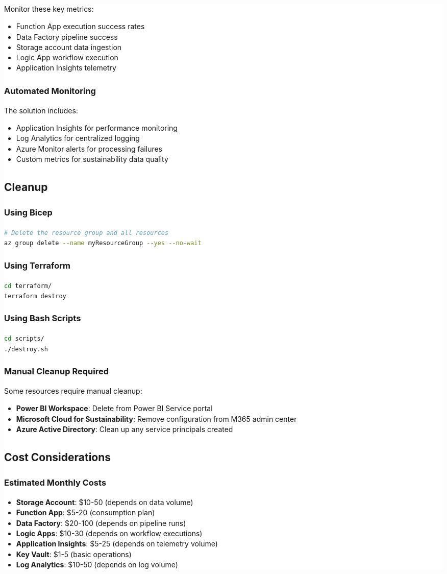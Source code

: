 Monitor these key metrics:
- Function App execution success rates
- Data Factory pipeline success
- Storage account data ingestion
- Logic App workflow execution
- Application Insights telemetry

### Automated Monitoring

The solution includes:
- Application Insights for performance monitoring
- Log Analytics for centralized logging
- Azure Monitor alerts for processing failures
- Custom metrics for sustainability data quality

## Cleanup

### Using Bicep
```bash
# Delete the resource group and all resources
az group delete --name myResourceGroup --yes --no-wait
```

### Using Terraform
```bash
cd terraform/
terraform destroy
```

### Using Bash Scripts
```bash
cd scripts/
./destroy.sh
```

### Manual Cleanup Required

Some resources require manual cleanup:
- **Power BI Workspace**: Delete from Power BI Service portal
- **Microsoft Cloud for Sustainability**: Remove configuration from M365 admin center
- **Azure Active Directory**: Clean up any service principals created

## Cost Considerations

### Estimated Monthly Costs

- **Storage Account**: $10-50 (depends on data volume)
- **Function App**: $5-20 (consumption plan)
- **Data Factory**: $20-100 (depends on pipeline runs)
- **Logic Apps**: $10-30 (depends on workflow executions)
- **Application Insights**: $5-25 (depends on telemetry volume)
- **Key Vault**: $1-5 (basic operations)
- **Log Analytics**: $10-50 (depends on log volume)
